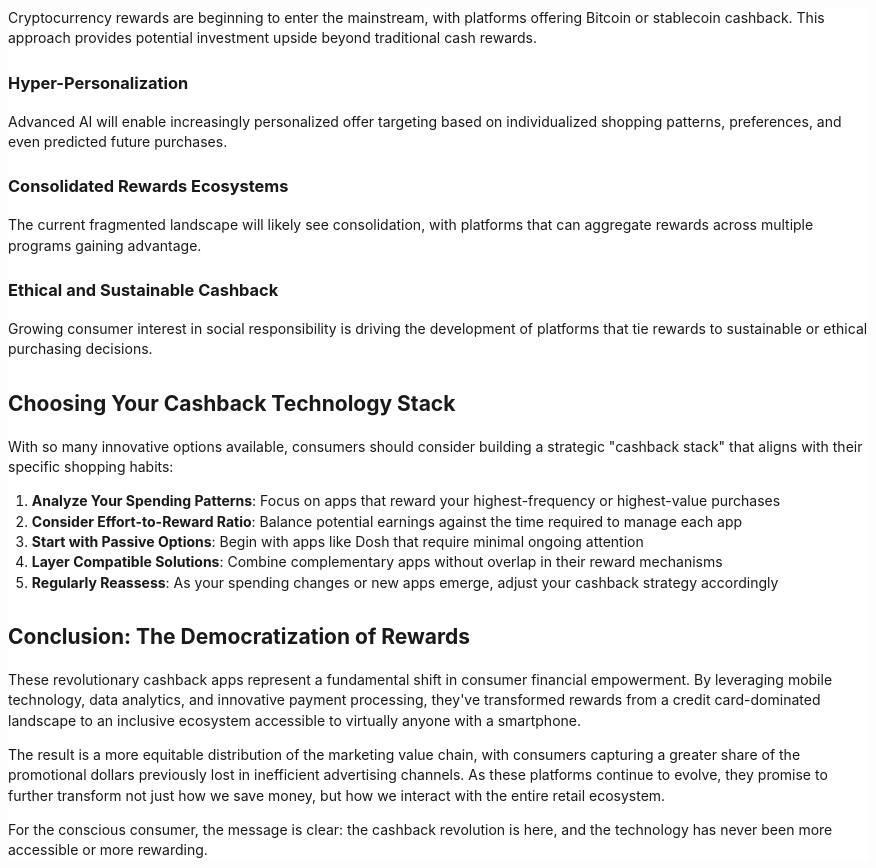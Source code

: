 Cryptocurrency rewards are beginning to enter the mainstream, with platforms offering Bitcoin or stablecoin cashback. This approach provides potential investment upside beyond traditional cash rewards.

### Hyper-Personalization

Advanced AI will enable increasingly personalized offer targeting based on individualized shopping patterns, preferences, and even predicted future purchases.

### Consolidated Rewards Ecosystems

The current fragmented landscape will likely see consolidation, with platforms that can aggregate rewards across multiple programs gaining advantage.

### Ethical and Sustainable Cashback

Growing consumer interest in social responsibility is driving the development of platforms that tie rewards to sustainable or ethical purchasing decisions.

## Choosing Your Cashback Technology Stack

With so many innovative options available, consumers should consider building a strategic "cashback stack" that aligns with their specific shopping habits:

1. **Analyze Your Spending Patterns**: Focus on apps that reward your highest-frequency or highest-value purchases
2. **Consider Effort-to-Reward Ratio**: Balance potential earnings against the time required to manage each app
3. **Start with Passive Options**: Begin with apps like Dosh that require minimal ongoing attention
4. **Layer Compatible Solutions**: Combine complementary apps without overlap in their reward mechanisms
5. **Regularly Reassess**: As your spending changes or new apps emerge, adjust your cashback strategy accordingly

## Conclusion: The Democratization of Rewards

These revolutionary cashback apps represent a fundamental shift in consumer financial empowerment. By leveraging mobile technology, data analytics, and innovative payment processing, they've transformed rewards from a credit card-dominated landscape to an inclusive ecosystem accessible to virtually anyone with a smartphone.

The result is a more equitable distribution of the marketing value chain, with consumers capturing a greater share of the promotional dollars previously lost in inefficient advertising channels. As these platforms continue to evolve, they promise to further transform not just how we save money, but how we interact with the entire retail ecosystem.

For the conscious consumer, the message is clear: the cashback revolution is here, and the technology has never been more accessible or more rewarding.
